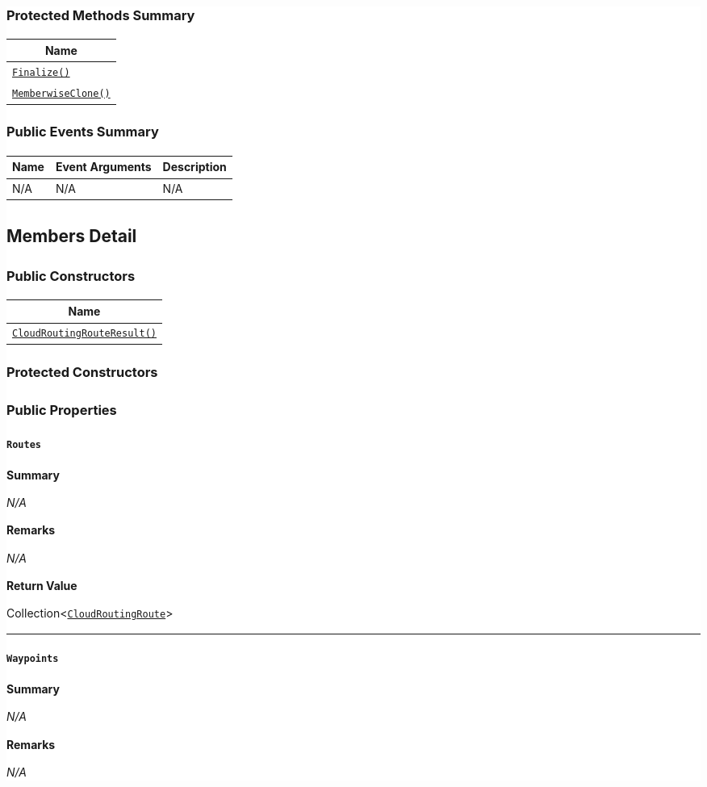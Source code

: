 ### Protected Methods Summary


|Name|
|---|
|[`Finalize()`](#finalize)|
|[`MemberwiseClone()`](#memberwiseclone)|

### Public Events Summary


|Name|Event Arguments|Description|
|---|---|---|
|N/A|N/A|N/A|

## Members Detail

### Public Constructors


|Name|
|---|
|[`CloudRoutingRouteResult()`](#cloudroutingrouteresult)|

### Protected Constructors


### Public Properties

#### `Routes`

**Summary**

   *N/A*

**Remarks**

   *N/A*

**Return Value**

Collection<[`CloudRoutingRoute`](../ThinkGeo.Core/ThinkGeo.Core.CloudRoutingRoute.md)>

---
#### `Waypoints`

**Summary**

   *N/A*

**Remarks**

   *N/A*
